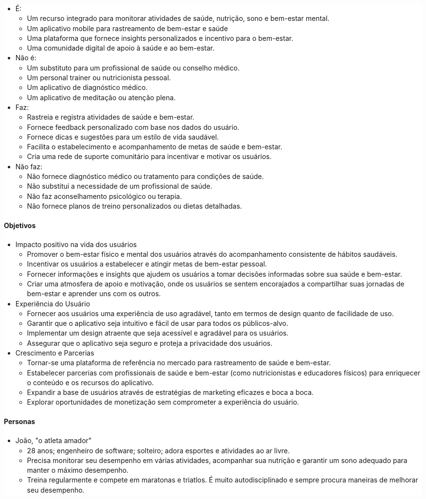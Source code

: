 - É:
    - Um recurso integrado para monitorar atividades de saúde, nutrição, sono e bem-estar mental.
    - Um aplicativo mobile para rastreamento de bem-estar e saúde
    - Uma plataforma que fornece insights personalizados e incentivo para o bem-estar.
    - Uma comunidade digital de apoio à saúde e ao bem-estar.
- Não é:
    - Um substituto para um profissional de saúde ou conselho médico.
    - Um personal trainer ou nutricionista pessoal.
    - Um aplicativo de diagnóstico médico.
    - Um aplicativo de meditação ou atenção plena.
- Faz:
    - Rastreia e registra atividades de saúde e bem-estar.
    - Fornece feedback personalizado com base nos dados do usuário.
    - Fornece dicas e sugestões para um estilo de vida saudável.
    - Facilita o estabelecimento e acompanhamento de metas de saúde e bem-estar.
    - Cria uma rede de suporte comunitário para incentivar e motivar os usuários.
- Não faz:
    - Não fornece diagnóstico médico ou tratamento para condições de saúde.
    - Não substitui a necessidade de um profissional de saúde.
    - Não faz aconselhamento psicológico ou terapia.
    - Não fornece planos de treino personalizados ou dietas detalhadas.

#### Objetivos

- Impacto positivo na vida dos usuários
    - Promover o bem-estar físico e mental dos usuários através do acompanhamento consistente de hábitos saudáveis.
    - Incentivar os usuários a estabelecer e atingir metas de bem-estar pessoal.
    - Fornecer informações e insights que ajudem os usuários a tomar decisões informadas sobre sua saúde e bem-estar.
    - Criar uma atmosfera de apoio e motivação, onde os usuários se sentem encorajados a compartilhar suas jornadas de
      bem-estar e aprender uns com os outros.
- Experiência do Usuário
    - Fornecer aos usuários uma experiência de uso agradável, tanto em termos de design quanto de facilidade de uso.
    - Garantir que o aplicativo seja intuitivo e fácil de usar para todos os públicos-alvo.
    - Implementar um design atraente que seja acessível e agradável para os usuários.
    - Assegurar que o aplicativo seja seguro e proteja a privacidade dos usuários.
- Crescimento e Parcerias
    - Tornar-se uma plataforma de referência no mercado para rastreamento de saúde e bem-estar.
    - Estabelecer parcerias com profissionais de saúde e bem-estar (como nutricionistas e educadores físicos) para
      enriquecer o conteúdo e os recursos do aplicativo.
    - Expandir a base de usuários através de estratégias de marketing eficazes e boca a boca.
    - Explorar oportunidades de monetização sem comprometer a experiência do usuário.

#### Personas

- João, "o atleta amador"
    - 28 anos; engenheiro de software; solteiro; adora esportes e atividades ao ar livre.
    - Precisa monitorar seu desempenho em várias atividades, acompanhar sua nutrição e garantir um sono adequado para
      manter o máximo desempenho.
    - Treina regularmente e compete em maratonas e triatlos. É muito autodisciplinado e sempre procura maneiras de
      melhorar seu desempenho.
